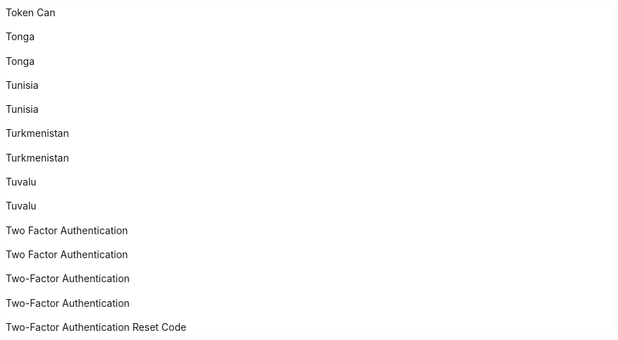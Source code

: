 </td><td width="50%">

Token Can

</td></tr>
<tr><td width="50%">

Tonga

</td><td width="50%">

Tonga

</td></tr>
<tr><td width="50%">

Tunisia

</td><td width="50%">

Tunisia

</td></tr>
<tr><td width="50%">

Turkmenistan

</td><td width="50%">

Turkmenistan

</td></tr>
<tr><td width="50%">

Tuvalu

</td><td width="50%">

Tuvalu

</td></tr>
<tr><td width="50%">

Two Factor Authentication

</td><td width="50%">

Two Factor Authentication

</td></tr>
<tr><td width="50%">

Two-Factor Authentication

</td><td width="50%">

Two-Factor Authentication

</td></tr>
<tr><td width="50%">

Two-Factor Authentication Reset Code

</td><td width="50%">
